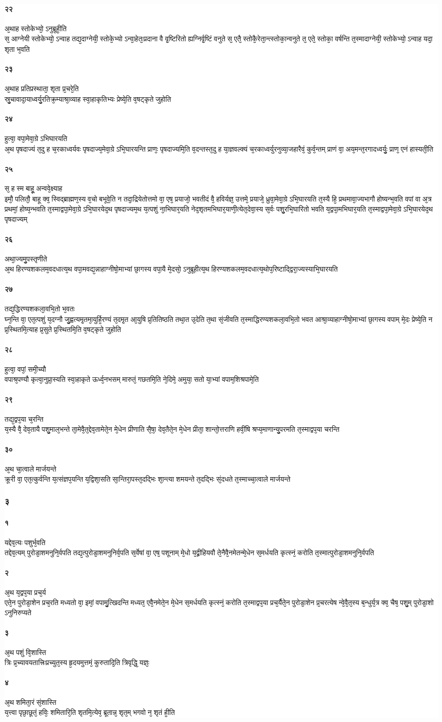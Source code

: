 #### २२
अ᳘थाह स्तोकेभ्यो᳘ ऽनुब्रूही᳘ति  
स᳘ आग्नेयी स्तोकेभ्यो᳘ ऽन्वाह तद्य᳘दाग्नेयी᳘ स्तोके᳘भ्यो ऽन्वा᳘हेतः᳘प्रदाना वै वृ᳘ष्टिरितो ह्यग्निर्वृ᳘ष्टिं वनुते स᳘ एतै᳘ स्तोकै᳘रेता᳘न्त्स्तोका᳘न्वनुते त᳘ एते᳘ स्तोका᳘ वर्षन्ति त᳘स्मादाग्नेयी᳘ स्तोकेभ्यो᳘ ऽन्वाह यदा᳘ शृता भ᳘वति  
#### २३
अ᳘थाह प्रतिप्रस्थाता᳘ शृता प्र᳘चरे᳘ति  
स्रु᳘चावादा᳘याध्वर्यु᳘रतिक्र᳘म्याश्रा᳘व्याह स्वा᳘हाकृतिभ्यः प्रेष्ये᳘ति व᳘षट्कृते जुहोति  
#### २४
हुत्वा᳘ वपा᳘मेवा᳘ग्रे ऽभिघारयति  
अ᳘थ पृषदाज्यं त᳘दु ह च᳘रकाध्वर्यवः पृषदाज्य᳘मेवा᳘ग्रे ऽभि᳘घारयन्ति प्राणः᳘ पृषदाज्यमि᳘ति व᳘दन्तस्त᳘दु ह या᳘ज्ञवल्क्यं च᳘रकाध्वर्युरनुव्या᳘जहारैवं᳘ कुर्व᳘न्तम् प्राणं वा᳘ अय᳘मन्त᳘रगादध्वर्युः᳘ प्राण᳘ एनं हास्यती᳘ति  
#### २५
स᳘ ह स्म बाहू᳘ अन्ववे᳘क्ष्याह  
इमौ᳘ पलितौ᳘ बाहू क्व᳘ स्विद्ब्राह्मण᳘स्य व᳘चो बभूवे᳘ति न तदा᳘द्रियेतोत्तमो वा᳘ एष᳘ प्रयाजो᳘ भवतीदं वै᳘ हविर्यज्ञ᳘ उत्तमे᳘ प्रयाजे᳘ ध्रुवा᳘मेवा᳘ग्रे ऽभि᳘घारयति त᳘स्यै हि᳘ प्रथमावा᳘ज्यभागौ होष्यन्भ᳘वति वपां वा अ᳘त्र प्रथमां᳘ होष्य᳘न्भवति त᳘स्माद्वपा᳘मेवा᳘ग्रे ऽभि᳘घारयेद᳘थ पृषदाज्यम᳘थ य᳘त्पशुं ना᳘भिघार᳘यति नेद᳘शृतमभिघार᳘याणी᳘त्येत᳘देवा᳘स्य स᳘र्वः पशु᳘रभि᳘घारितो भवति य᳘द्वपा᳘मभिघार᳘यति त᳘स्माद्वपा᳘मेवा᳘ग्रे ऽभि᳘घारयेद᳘थ पृषदाज्यम्  
#### २६
अथा᳘ज्यमु᳘पस्तृणीते  
अ᳘थ हिरण्यशकलम᳘वदधात्य᳘थ वपा᳘मवद्य᳘न्नाहाग्नीषो᳘माभ्यां छा᳘गस्य वपा᳘यै मे᳘दसो᳘ ऽनुब्रूहीत्य᳘थ हिरण्यशकलम᳘वदधात्य᳘थोप᳘रिष्टाद्द्विरा᳘ज्यस्याभि᳘घारयति  
#### २७
तद्य᳘द्धिरण्यशकला᳘वभि᳘तो भ᳘वतः  
घ्न᳘न्ति वा᳘ एत᳘त्पशुं य᳘दग्नौ जु᳘ह्वत्यमृ᳘तमा᳘युर्हि᳘रण्यं त᳘दमृ᳘त आ᳘युषि प्र᳘तितिष्ठति तथा᳘त उ᳘देति त᳘था सं᳘जीवति त᳘स्माद्धिरण्यशकला᳘वभि᳘तो भवत आश्रा᳘व्याहाग्नीषो᳘माभ्यां छा᳘गस्य वपाम् मे᳘दः प्रेष्ये᳘ति न प्र᳘स्थितमि᳘त्याह प्र᳘सुते प्र᳘स्थितमि᳘ति व᳘षट्कृते जुहोति  
#### २८
हुत्वा᳘ वपां᳘ समी᳘च्यौ  
वपाश्र᳘पण्यौ कृत्वा᳘नुप्रा᳘स्यति स्वा᳘हाकृते ऊर्ध्व᳘नभसम् मारुतं᳘ गछतमि᳘ति ने᳘दिमे᳘ अमुया᳘ सतो या᳘भ्यां वपाम᳘शिश्रपामे᳘ति  
#### २९
तद्य᳘द्वप᳘या च᳘रन्ति  
य᳘स्यै वै᳘ देव᳘तायै पशु᳘माल᳘भन्ते ता᳘मेवै᳘त᳘द्देव᳘तामेते᳘न मे᳘धेन प्रीणाति सै᳘षा᳘ देव᳘तैते᳘न मे᳘धेन प्रीता᳘ शान्तो᳘त्तराणि हवीं᳘षि श्रप्य᳘माणान्यु᳘परमति त᳘स्माद्वप᳘या चरन्ति  
#### ३०
अ᳘थ चा᳘त्वाले मार्जयन्ते  
क्रूरी वा᳘ एत᳘त्कुर्वन्ति य᳘त्संज्ञप᳘यन्ति य᳘द्विशा᳘सति सा᳘न्तिरा᳘पस्त᳘दद्भिः शा᳘न्त्या शमयन्ते त᳘दद्भिः सं᳘दधते त᳘स्माच्चा᳘त्वाले मार्जयन्ते  
### ३
#### १
यद्देव᳘त्यः पशुर्भ᳘वति  
तद्देव᳘त्यम् पुरोडा᳘शमनुनि᳘र्वपति तद्य᳘त्पुरोडा᳘शमनुनिर्व᳘पति स᳘र्वेषां वा᳘ एष᳘ पशूनाम् मे᳘धो य᳘द्व्रीहियवौ ते᳘नैवै᳘नमेतन्मे᳘धेन स᳘मर्धयति कृत्स्नं᳘ करोति त᳘स्मात्पुरोडा᳘शमनुनि᳘र्वपति  
#### २
अ᳘थ य᳘द्वप᳘या प्रच᳘र्य  
एते᳘न पुरोडा᳘शेन प्रच᳘रति मध्यतो वा᳘ इमां᳘ वपामु᳘त्खिदन्ति मध्यत᳘ एवै᳘नमेते᳘न मे᳘धेन स᳘मर्धयति कृत्स्नं᳘ करोति त᳘स्माद्वप᳘या प्रच᳘र्यैते᳘न पुरोडा᳘शेन प्र᳘चरत्येष न्वे᳘वै᳘त᳘स्य ब᳘न्धुर्य᳘त्र क्व᳘ चैष᳘ पशु᳘म् पुरोडा᳘शो ऽनुनिरुप्यते  
#### ३
अ᳘थ पशुं वि᳘शास्ति  
त्रिः प्र᳘च्यावयतात्त्रिःप्रच्युत᳘स्य हृ᳘दयमुत्तमं᳘ कुरुतादि᳘ति त्रिवृद्धि᳘ यज्ञः᳘  
#### ४
अ᳘थ शमिता᳘रं सं᳘शास्ति  
य᳘त्त्वा पृछा᳘छूतं᳘ हविः᳘ शमितारि᳘ति शृतमि᳘त्येव᳘ ब्रूतान्न᳘ शृत᳘म् भगवो न᳘ शृतं ही᳘ति  